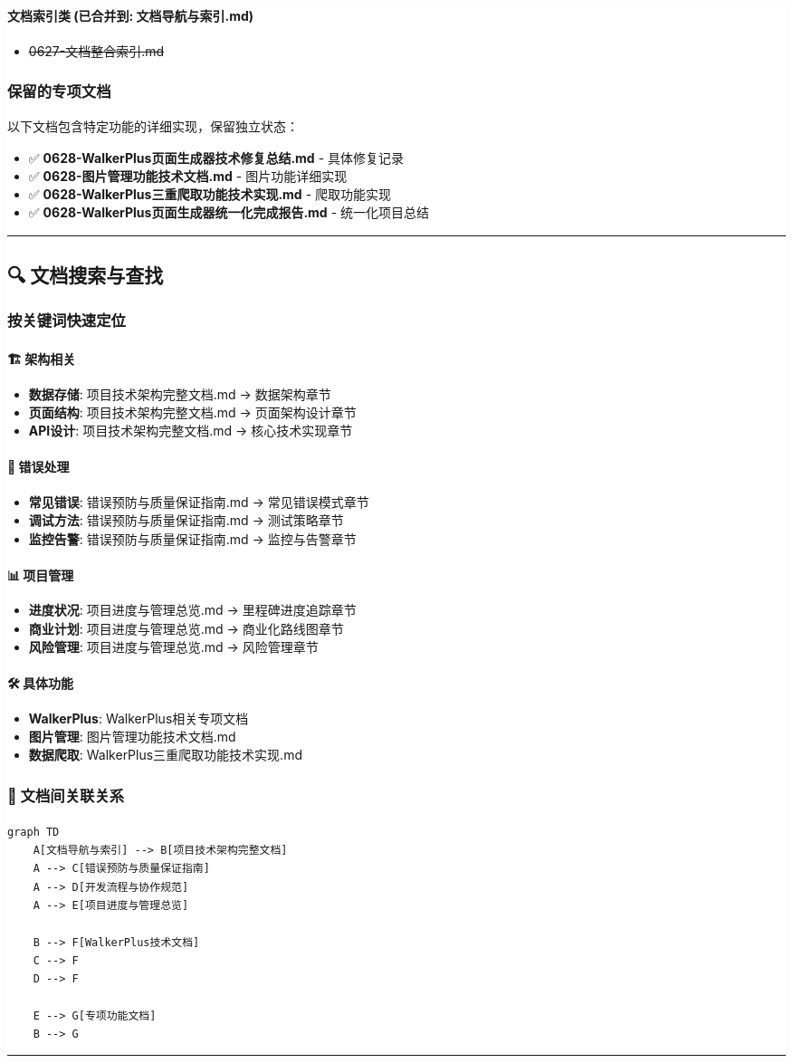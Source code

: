 #### 文档索引类 (已合并到: 文档导航与索引.md)
- ~~0627-文档整合索引.md~~

### 保留的专项文档
以下文档包含特定功能的详细实现，保留独立状态：

- ✅ **0628-WalkerPlus页面生成器技术修复总结.md** - 具体修复记录
- ✅ **0628-图片管理功能技术文档.md** - 图片功能详细实现
- ✅ **0628-WalkerPlus三重爬取功能技术实现.md** - 爬取功能实现
- ✅ **0628-WalkerPlus页面生成器统一化完成报告.md** - 统一化项目总结

---

## 🔍 文档搜索与查找

### 按关键词快速定位

#### 🏗️ 架构相关
- **数据存储**: 项目技术架构完整文档.md → 数据架构章节
- **页面结构**: 项目技术架构完整文档.md → 页面架构设计章节  
- **API设计**: 项目技术架构完整文档.md → 核心技术实现章节

#### 🚨 错误处理
- **常见错误**: 错误预防与质量保证指南.md → 常见错误模式章节
- **调试方法**: 错误预防与质量保证指南.md → 测试策略章节
- **监控告警**: 错误预防与质量保证指南.md → 监控与告警章节

#### 📊 项目管理
- **进度状况**: 项目进度与管理总览.md → 里程碑进度追踪章节
- **商业计划**: 项目进度与管理总览.md → 商业化路线图章节
- **风险管理**: 项目进度与管理总览.md → 风险管理章节

#### 🛠️ 具体功能
- **WalkerPlus**: WalkerPlus相关专项文档
- **图片管理**: 图片管理功能技术文档.md
- **数据爬取**: WalkerPlus三重爬取功能技术实现.md

### 🔗 文档间关联关系

```mermaid
graph TD
    A[文档导航与索引] --> B[项目技术架构完整文档]
    A --> C[错误预防与质量保证指南]
    A --> D[开发流程与协作规范]
    A --> E[项目进度与管理总览]
    
    B --> F[WalkerPlus技术文档]
    C --> F
    D --> F
    
    E --> G[专项功能文档]
    B --> G
```

---